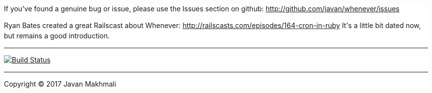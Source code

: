 If you've found a genuine bug or issue, please use the Issues section on github: <http://github.com/javan/whenever/issues>

Ryan Bates created a great Railscast about Whenever: <http://railscasts.com/episodes/164-cron-in-ruby>
It's a little bit dated now, but remains a good introduction.

----

[![Build Status](https://secure.travis-ci.org/javan/whenever.svg)](http://travis-ci.org/javan/whenever)

----

Copyright &copy; 2017 Javan Makhmali
